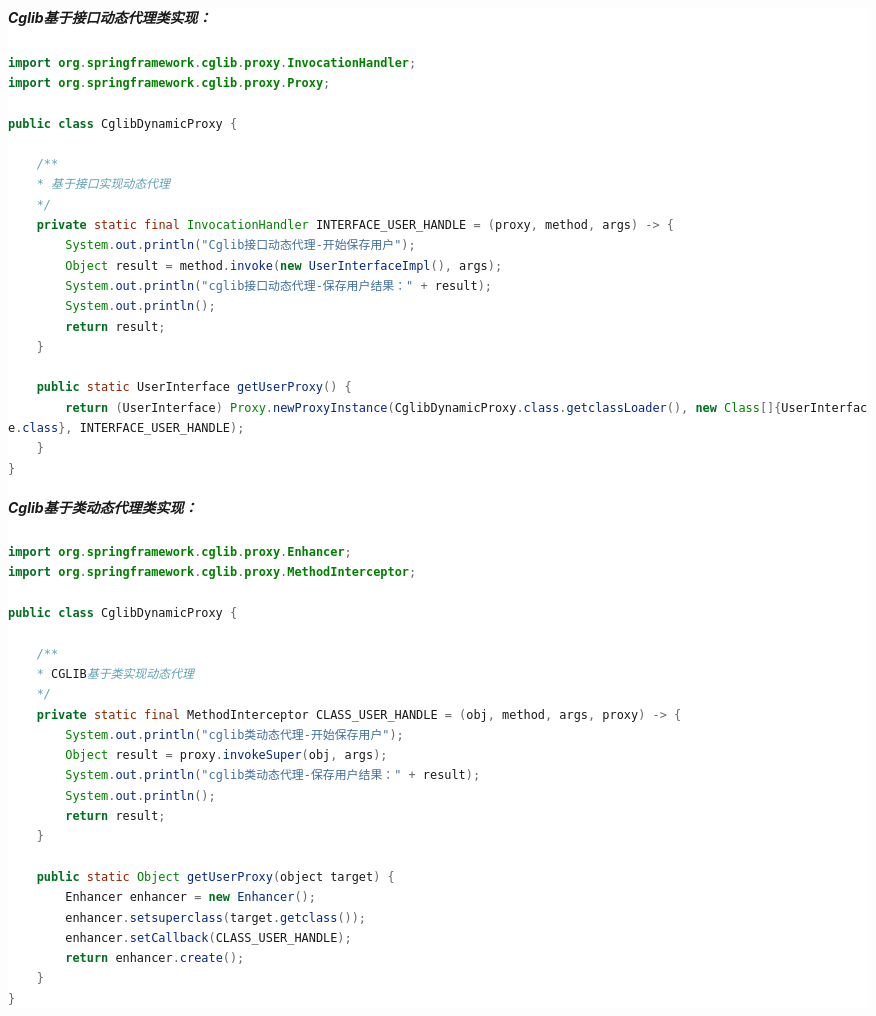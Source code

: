 ##### Cglib基于接口动态代理类实现：

```java
import org.springframework.cglib.proxy.InvocationHandler;
import org.springframework.cglib.proxy.Proxy;

public class CglibDynamicProxy {
    
    /**
    * 基于接口实现动态代理
    */
    private static final InvocationHandler INTERFACE_USER_HANDLE = (proxy, method, args) -> {
        System.out.println("Cglib接口动态代理-开始保存用户"); 
        Object result = method.invoke(new UserInterfaceImpl(), args);
        System.out.println("cglib接口动态代理-保存用户结果：" + result);
        System.out.println();
        return result;
    }
    
    public static UserInterface getUserProxy() {
        return (UserInterface) Proxy.newProxyInstance(CglibDynamicProxy.class.getclassLoader(), new Class[]{UserInterface.class}, INTERFACE_USER_HANDLE);
    }
}
```

##### Cglib基于类动态代理类实现：

```java
import org.springframework.cglib.proxy.Enhancer;
import org.springframework.cglib.proxy.MethodInterceptor;

public class CglibDynamicProxy {
    
    /**
    * CGLIB基于类实现动态代理
    */
    private static final MethodInterceptor CLASS_USER_HANDLE = (obj, method, args, proxy) -> {
        System.out.println("cglib类动态代理-开始保存用户");
        Object result = proxy.invokeSuper(obj, args);
        System.out.println("cglib类动态代理-保存用户结果：" + result);
        System.out.println();
        return result;
    }
    
    public static Object getUserProxy(object target) {
        Enhancer enhancer = new Enhancer();
        enhancer.setsuperclass(target.getclass());
        enhancer.setCallback(CLASS_USER_HANDLE);
        return enhancer.create();
    }
}
```

